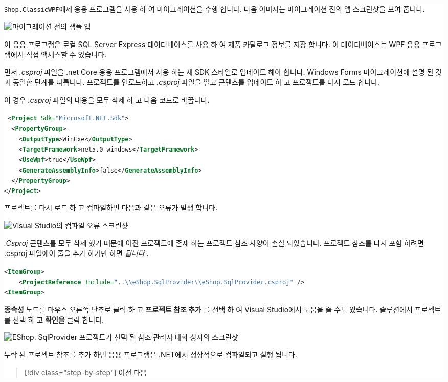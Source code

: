 `Shop.ClassicWPF`예제 응용 프로그램을 사용 하 여 마이그레이션을 수행 합니다. 다음 이미지는 마이그레이션 전의 앱 스크린샷을 보여 줍니다.

![마이그레이션 전의 샘플 앱](./media/example-migration-core/app-before-migration.png)

이 응용 프로그램은 로컬 SQL Server Express 데이터베이스를 사용 하 여 제품 카탈로그 정보를 저장 합니다. 이 데이터베이스는 WPF 응용 프로그램에서 직접 액세스할 수 있습니다.

먼저 *.csproj* 파일을 .net Core 응용 프로그램에서 사용 하는 새 SDK 스타일로 업데이트 해야 합니다. Windows Forms 마이그레이션에 설명 된 것과 동일한 단계를 따릅니다. 프로젝트를 언로드하고 *.csproj* 파일을 열고 콘텐츠를 업데이트 하 고 프로젝트를 다시 로드 합니다.

이 경우 *.csproj* 파일의 내용을 모두 삭제 하 고 다음 코드로 바꿉니다.

```xml
 <Project Sdk="Microsoft.NET.Sdk">
  <PropertyGroup>
    <OutputType>WinExe</OutputType>
    <TargetFramework>net5.0-windows</TargetFramework>
    <UseWpf>true</UseWpf>
    <GenerateAssemblyInfo>false</GenerateAssemblyInfo>
  </PropertyGroup>
</Project>
```

프로젝트를 다시 로드 하 고 컴파일하면 다음과 같은 오류가 발생 합니다.

![Visual Studio의 컴파일 오류 스크린샷](./media/example-migration-core/wpf-compilation-error.png)

*.Csproj* 콘텐츠를 모두 삭제 했기 때문에 이전 프로젝트에 존재 하는 프로젝트 참조 사양이 손실 되었습니다. 프로젝트 참조를 다시 포함 하려면 .csproj 파일에이 줄을 추가 하기만 하면 *됩니다* .

```xml
<ItemGroup>
    <ProjectReference Include="..\\eShop.SqlProvider\\eShop.SqlProvider.csproj" />
<ItemGroup>
```

**종속성** 노드를 마우스 오른쪽 단추로 클릭 하 고 **프로젝트 참조 추가** 를 선택 하 여 Visual Studio에서 도움을 줄 수도 있습니다. 솔루션에서 프로젝트를 선택 하 고 **확인을** 클릭 합니다.

![EShop. SqlProvider 프로젝트가 선택 된 참조 관리자 대화 상자의 스크린샷](./media/example-migration-core/reference-manager.png)

누락 된 프로젝트 참조를 추가 하면 응용 프로그램은 .NET에서 정상적으로 컴파일되고 실행 됩니다.

>[!div class="step-by-step"]
>[이전](windows-migration.md)
>[다음](deploy-modern-applications.md)
